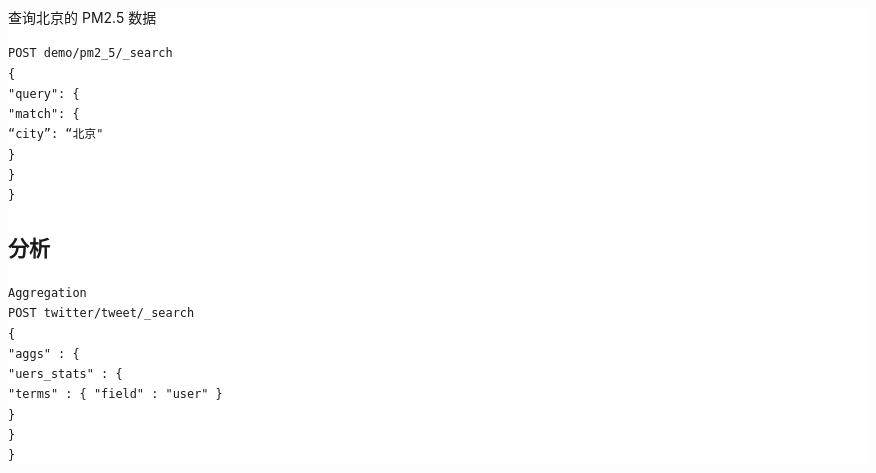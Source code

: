 查询北京的 PM2.5 数据
```
POST demo/pm2_5/_search
{
"query": {
"match": {
“city”: “北京"
}
}
}
```
## 分析
```
Aggregation
POST twitter/tweet/_search
{
"aggs" : {
"uers_stats" : {
"terms" : { "field" : "user" }
}
}
}
```




